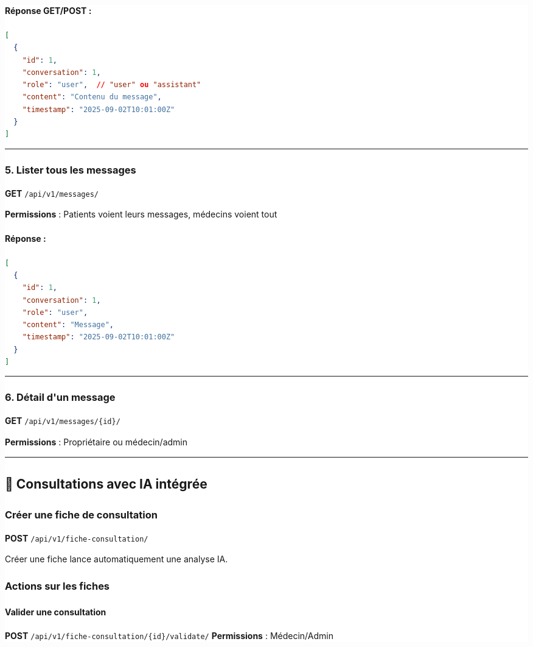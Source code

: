 #### Réponse GET/POST :
```json
[
  {
    "id": 1,
    "conversation": 1,
    "role": "user",  // "user" ou "assistant"
    "content": "Contenu du message",
    "timestamp": "2025-09-02T10:01:00Z"
  }
]
```

---

### 5. Lister tous les messages
**GET** `/api/v1/messages/`

**Permissions** : Patients voient leurs messages, médecins voient tout

#### Réponse :
```json
[
  {
    "id": 1,
    "conversation": 1,
    "role": "user",
    "content": "Message",
    "timestamp": "2025-09-02T10:01:00Z"
  }
]
```

---

### 6. Détail d'un message
**GET** `/api/v1/messages/{id}/`

**Permissions** : Propriétaire ou médecin/admin

---

## 🏥 Consultations avec IA intégrée

### Créer une fiche de consultation
**POST** `/api/v1/fiche-consultation/`

Créer une fiche lance automatiquement une analyse IA.

### Actions sur les fiches

#### Valider une consultation
**POST** `/api/v1/fiche-consultation/{id}/validate/`
**Permissions** : Médecin/Admin
